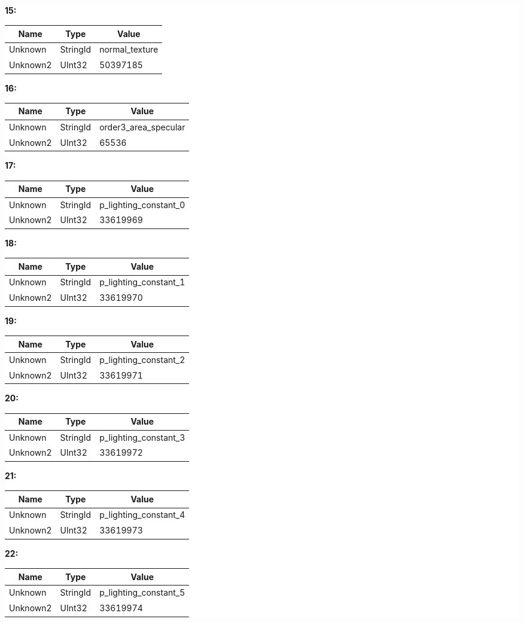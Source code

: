 
**15:**

Name	| Type	| Value
---	|---	|---	|
Unknown	|StringId	|normal_texture
Unknown2	|UInt32	|50397185


**16:**

Name	| Type	| Value
---	|---	|---	|
Unknown	|StringId	|order3_area_specular
Unknown2	|UInt32	|65536


**17:**

Name	| Type	| Value
---	|---	|---	|
Unknown	|StringId	|p_lighting_constant_0
Unknown2	|UInt32	|33619969


**18:**

Name	| Type	| Value
---	|---	|---	|
Unknown	|StringId	|p_lighting_constant_1
Unknown2	|UInt32	|33619970


**19:**

Name	| Type	| Value
---	|---	|---	|
Unknown	|StringId	|p_lighting_constant_2
Unknown2	|UInt32	|33619971


**20:**

Name	| Type	| Value
---	|---	|---	|
Unknown	|StringId	|p_lighting_constant_3
Unknown2	|UInt32	|33619972


**21:**

Name	| Type	| Value
---	|---	|---	|
Unknown	|StringId	|p_lighting_constant_4
Unknown2	|UInt32	|33619973


**22:**

Name	| Type	| Value
---	|---	|---	|
Unknown	|StringId	|p_lighting_constant_5
Unknown2	|UInt32	|33619974
